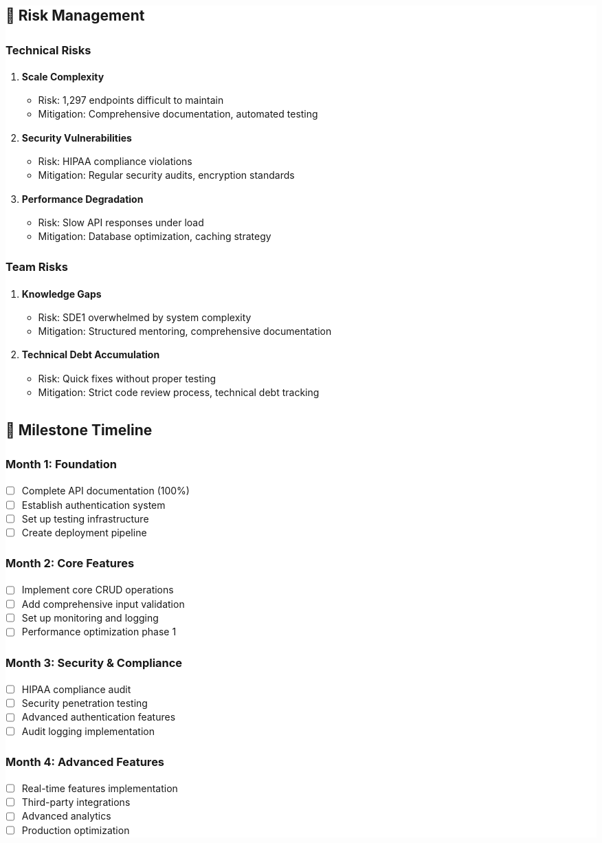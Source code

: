 ## 🚨 Risk Management

### Technical Risks
1. **Scale Complexity**
   - Risk: 1,297 endpoints difficult to maintain
   - Mitigation: Comprehensive documentation, automated testing

2. **Security Vulnerabilities**
   - Risk: HIPAA compliance violations
   - Mitigation: Regular security audits, encryption standards

3. **Performance Degradation**
   - Risk: Slow API responses under load
   - Mitigation: Database optimization, caching strategy

### Team Risks
1. **Knowledge Gaps**
   - Risk: SDE1 overwhelmed by system complexity
   - Mitigation: Structured mentoring, comprehensive documentation

2. **Technical Debt Accumulation**
   - Risk: Quick fixes without proper testing
   - Mitigation: Strict code review process, technical debt tracking

## 📅 Milestone Timeline

### Month 1: Foundation
- [ ] Complete API documentation (100%)
- [ ] Establish authentication system
- [ ] Set up testing infrastructure
- [ ] Create deployment pipeline

### Month 2: Core Features
- [ ] Implement core CRUD operations
- [ ] Add comprehensive input validation
- [ ] Set up monitoring and logging
- [ ] Performance optimization phase 1

### Month 3: Security & Compliance
- [ ] HIPAA compliance audit
- [ ] Security penetration testing
- [ ] Advanced authentication features
- [ ] Audit logging implementation

### Month 4: Advanced Features
- [ ] Real-time features implementation
- [ ] Third-party integrations
- [ ] Advanced analytics
- [ ] Production optimization
